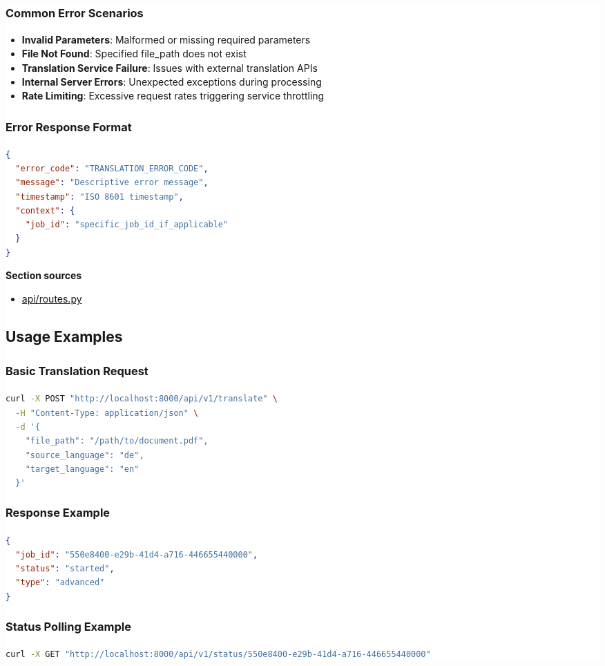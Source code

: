 ### Common Error Scenarios

- **Invalid Parameters**: Malformed or missing required parameters
- **File Not Found**: Specified file_path does not exist
- **Translation Service Failure**: Issues with external translation APIs
- **Internal Server Errors**: Unexpected exceptions during processing
- **Rate Limiting**: Excessive request rates triggering service throttling

### Error Response Format

```json
{
  "error_code": "TRANSLATION_ERROR_CODE",
  "message": "Descriptive error message",
  "timestamp": "ISO 8601 timestamp",
  "context": {
    "job_id": "specific_job_id_if_applicable"
  }
}
```

**Section sources**
- [api/routes.py](file://api/routes.py#L420-L440)

## Usage Examples

### Basic Translation Request

```bash
curl -X POST "http://localhost:8000/api/v1/translate" \
  -H "Content-Type: application/json" \
  -d '{
    "file_path": "/path/to/document.pdf",
    "source_language": "de",
    "target_language": "en"
  }'
```

### Response Example

```json
{
  "job_id": "550e8400-e29b-41d4-a716-446655440000",
  "status": "started",
  "type": "advanced"
}
```

### Status Polling Example

```bash
curl -X GET "http://localhost:8000/api/v1/status/550e8400-e29b-41d4-a716-446655440000"
```
